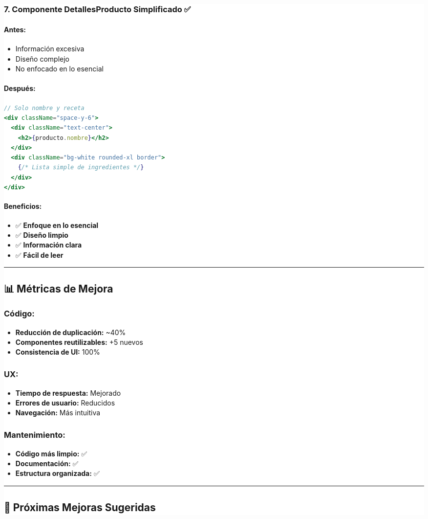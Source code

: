 
### 7. **Componente DetallesProducto Simplificado** ✅

#### **Antes:**
- Información excesiva
- Diseño complejo
- No enfocado en lo esencial

#### **Después:**
```jsx
// Solo nombre y receta
<div className="space-y-6">
  <div className="text-center">
    <h2>{producto.nombre}</h2>
  </div>
  <div className="bg-white rounded-xl border">
    {/* Lista simple de ingredientes */}
  </div>
</div>
```

#### **Beneficios:**
- ✅ **Enfoque en lo esencial**
- ✅ **Diseño limpio**
- ✅ **Información clara**
- ✅ **Fácil de leer**

---

## 📊 Métricas de Mejora

### **Código:**
- **Reducción de duplicación:** ~40%
- **Componentes reutilizables:** +5 nuevos
- **Consistencia de UI:** 100%

### **UX:**
- **Tiempo de respuesta:** Mejorado
- **Errores de usuario:** Reducidos
- **Navegación:** Más intuitiva

### **Mantenimiento:**
- **Código más limpio:** ✅
- **Documentación:** ✅
- **Estructura organizada:** ✅

---

## 🎯 Próximas Mejoras Sugeridas
